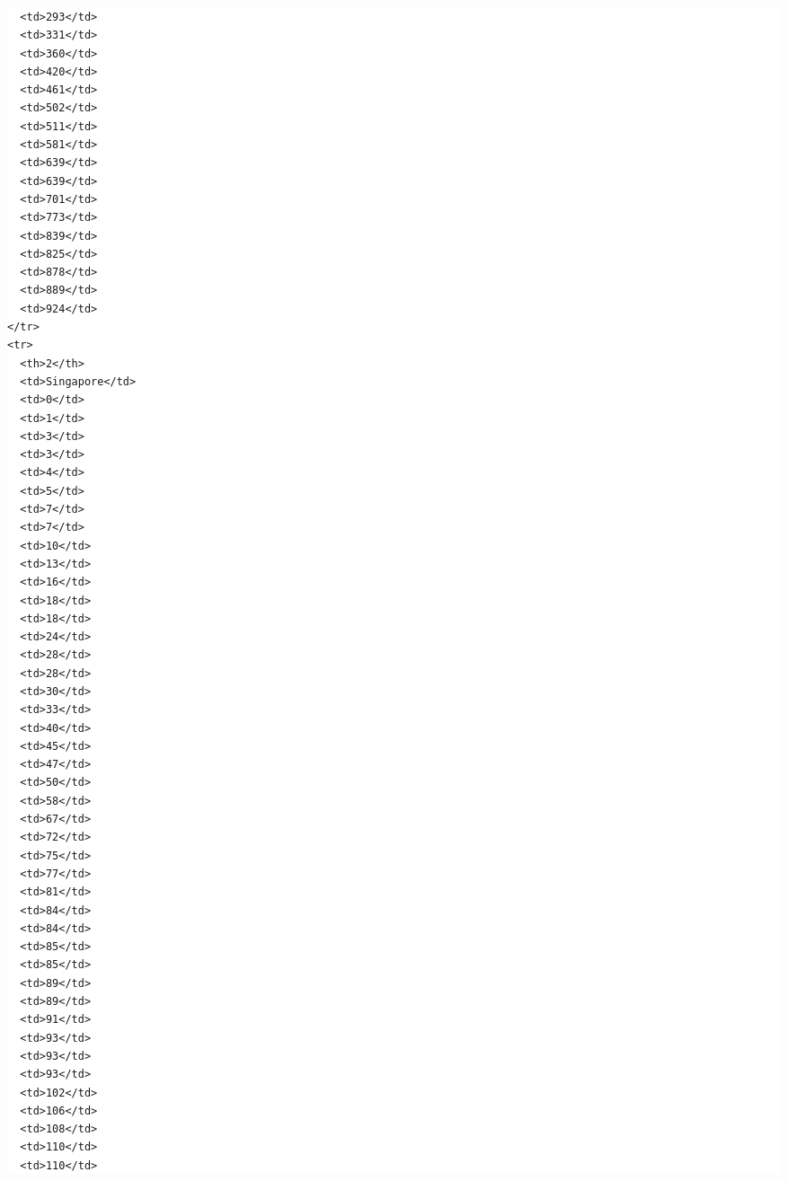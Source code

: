      <td>293</td>
      <td>331</td>
      <td>360</td>
      <td>420</td>
      <td>461</td>
      <td>502</td>
      <td>511</td>
      <td>581</td>
      <td>639</td>
      <td>639</td>
      <td>701</td>
      <td>773</td>
      <td>839</td>
      <td>825</td>
      <td>878</td>
      <td>889</td>
      <td>924</td>
    </tr>
    <tr>
      <th>2</th>
      <td>Singapore</td>
      <td>0</td>
      <td>1</td>
      <td>3</td>
      <td>3</td>
      <td>4</td>
      <td>5</td>
      <td>7</td>
      <td>7</td>
      <td>10</td>
      <td>13</td>
      <td>16</td>
      <td>18</td>
      <td>18</td>
      <td>24</td>
      <td>28</td>
      <td>28</td>
      <td>30</td>
      <td>33</td>
      <td>40</td>
      <td>45</td>
      <td>47</td>
      <td>50</td>
      <td>58</td>
      <td>67</td>
      <td>72</td>
      <td>75</td>
      <td>77</td>
      <td>81</td>
      <td>84</td>
      <td>84</td>
      <td>85</td>
      <td>85</td>
      <td>89</td>
      <td>89</td>
      <td>91</td>
      <td>93</td>
      <td>93</td>
      <td>93</td>
      <td>102</td>
      <td>106</td>
      <td>108</td>
      <td>110</td>
      <td>110</td>